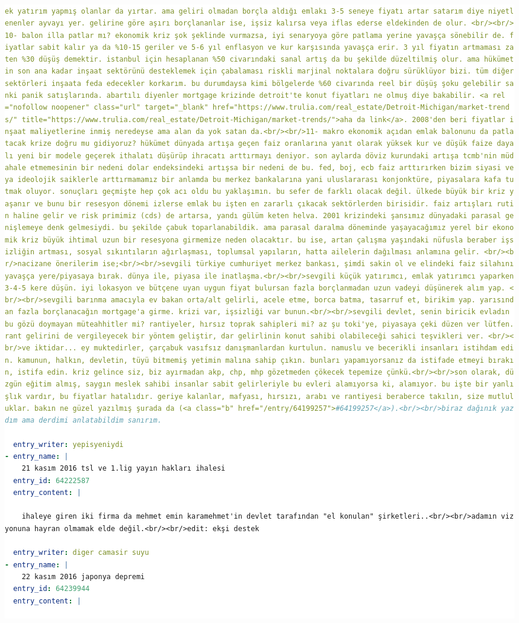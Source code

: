 ```yaml
ek yatırım yapmış olanlar da yırtar. ama geliri olmadan borçla aldığı emlakı 3-5 seneye fiyatı artar satarım diye niyetlenenler ayvayı yer. gelirine göre aşırı borçlananlar ise, işsiz kalırsa veya iflas ederse eldekinden de olur. <br/><br/>10- balon illa patlar mı? ekonomik kriz şok şeklinde vurmazsa, iyi senaryoya göre patlama yerine yavaşça sönebilir de. fiyatlar sabit kalır ya da %10-15 geriler ve 5-6 yıl enflasyon ve kur karşısında yavaşça erir. 3 yıl fiyatın artmaması zaten %30 düşüş demektir. istanbul için hesaplanan %50 civarındaki sanal artış da bu şekilde düzeltilmiş olur. ama hükümetin son ana kadar inşaat sektörünü desteklemek için çabalaması riskli marjinal noktalara doğru sürüklüyor bizi. tüm diğer sektörleri inşaata feda edecekler korkarım. bu durumdaysa kimi bölgelerde %60 civarında reel bir düşüş şoku gelebilir sanki panik satışlarında. abartılı diyenler mortgage krizinde detroit'te konut fiyatları ne olmuş diye bakabilir. <a rel="nofollow noopener" class="url" target="_blank" href="https://www.trulia.com/real_estate/Detroit-Michigan/market-trends/" title="https://www.trulia.com/real_estate/Detroit-Michigan/market-trends/">aha da link</a>. 2008'den beri fiyatlar inşaat maliyetlerine inmiş neredeyse ama alan da yok satan da.<br/><br/>11- makro ekonomik açıdan emlak balonunu da patlatacak krize doğru mu gidiyoruz? hükümet dünyada artışa geçen faiz oranlarına yanıt olarak yüksek kur ve düşük faize dayalı yeni bir modele geçerek ithalatı düşürüp ihracatı arttırmayı deniyor. son aylarda döviz kurundaki artışa tcmb'nin müdahale etmemesinin bir nedeni dolar endeksindeki artışsa bir nedeni de bu. fed, boj, ecb faiz arttırırken bizim siyasi veya ideolojik saiklerle arttırmamamız bir anlamda bu merkez bankalarına yani uluslararası konjonktüre, piyasalara kafa tutmak oluyor. sonuçları geçmişte hep çok acı oldu bu yaklaşımın. bu sefer de farklı olacak değil. ülkede büyük bir kriz yaşanır ve bunu bir resesyon dönemi izlerse emlak bu işten en zararlı çıkacak sektörlerden birisidir. faiz artışları rutin haline gelir ve risk primimiz (cds) de artarsa, yandı gülüm keten helva. 2001 krizindeki şansımız dünyadaki parasal genişlemeye denk gelmesiydi. bu şekilde çabuk toparlanabildik. ama parasal daralma döneminde yaşayacağımız yerel bir ekonomik kriz büyük ihtimal uzun bir resesyona girmemize neden olacaktır. bu ise, artan çalışma yaşındaki nüfusla beraber işsizliğin artması, sosyal sıkıntıların ağırlaşması, toplumsal yapıların, hatta ailelerin dağılması anlamına gelir. <br/><br/>nacizane önerilerim ise;<br/><br/>sevgili türkiye cumhuriyet merkez bankası, şimdi sakin ol ve elindeki faiz silahını yavaşça yere/piyasaya bırak. dünya ile, piyasa ile inatlaşma.<br/><br/>sevgili küçük yatırımcı, emlak yatırımcı yaparken 3-4-5 kere düşün. iyi lokasyon ve bütçene uyan uygun fiyat bulursan fazla borçlanmadan uzun vadeyi düşünerek alım yap. <br/><br/>sevgili barınma amacıyla ev bakan orta/alt gelirli, acele etme, borca batma, tasarruf et, birikim yap. yarısından fazla borçlanacağın mortgage'a girme. krizi var, işsizliği var bunun.<br/><br/>sevgili devlet, senin biricik evladın bu gözü doymayan müteahhitler mi? rantiyeler, hırsız toprak sahipleri mi? az şu toki'ye, piyasaya çeki düzen ver lütfen. rant gelirini de vergileyecek bir yöntem geliştir, dar gelirlinin konut sahibi olabileceği sahici teşvikleri ver. <br/><br/>ve iktidar... ey muktedirler, çarçabuk vasıfsız danışmanlardan kurtulun. namuslu ve becerikli insanları istihdam edin. kamunun, halkın, devletin, tüyü bitmemiş yetimin malına sahip çıkın. bunları yapamıyorsanız da istifade etmeyi bırakın, istifa edin. kriz gelince siz, biz ayırmadan akp, chp, mhp gözetmeden çökecek tepemize çünkü.<br/><br/>son olarak, düzgün eğitim almış, saygın meslek sahibi insanlar sabit gelirleriyle bu evleri alamıyorsa ki, alamıyor. bu işte bir yanlışlık vardır, bu fiyatlar hatalıdır. geriye kalanlar, mafyası, hırsızı, arabı ve rantiyesi beraberce takılın, size mutluluklar. bakın ne güzel yazılmış şurada da (<a class="b" href="/entry/64199257">#64199257</a>).<br/><br/>biraz dağınık yazdım ama derdimi anlatabildim sanırım.
   
  entry_writer: yepisyeniydi
- entry_name: |
    21 kasım 2016 tsl ve 1.lig yayın hakları ihalesi
  entry_id: 64222587
  entry_content: |
    
    ihaleye giren iki firma da mehmet emin karamehmet'in devlet tarafından "el konulan" şirketleri..<br/><br/>adamın vizyonuna hayran olmamak elde değil.<br/><br/>edit: ekşi destek
   
  entry_writer: diger camasir suyu
- entry_name: |
    22 kasım 2016 japonya depremi
  entry_id: 64239944
  entry_content: |
    
```